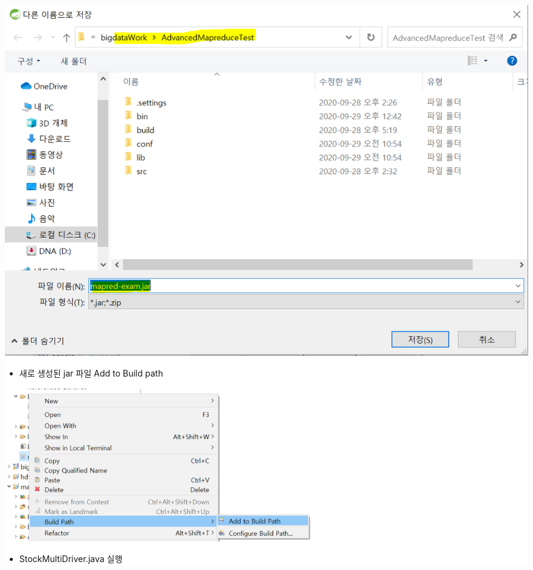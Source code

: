 ![image-20200929124422288](image/image-20200929124422288.png)



- 새로 생성된 jar 파일 Add to Build path

![image-20200929124502472](image/image-20200929124502472.png)



- StockMultiDriver.java 실행
